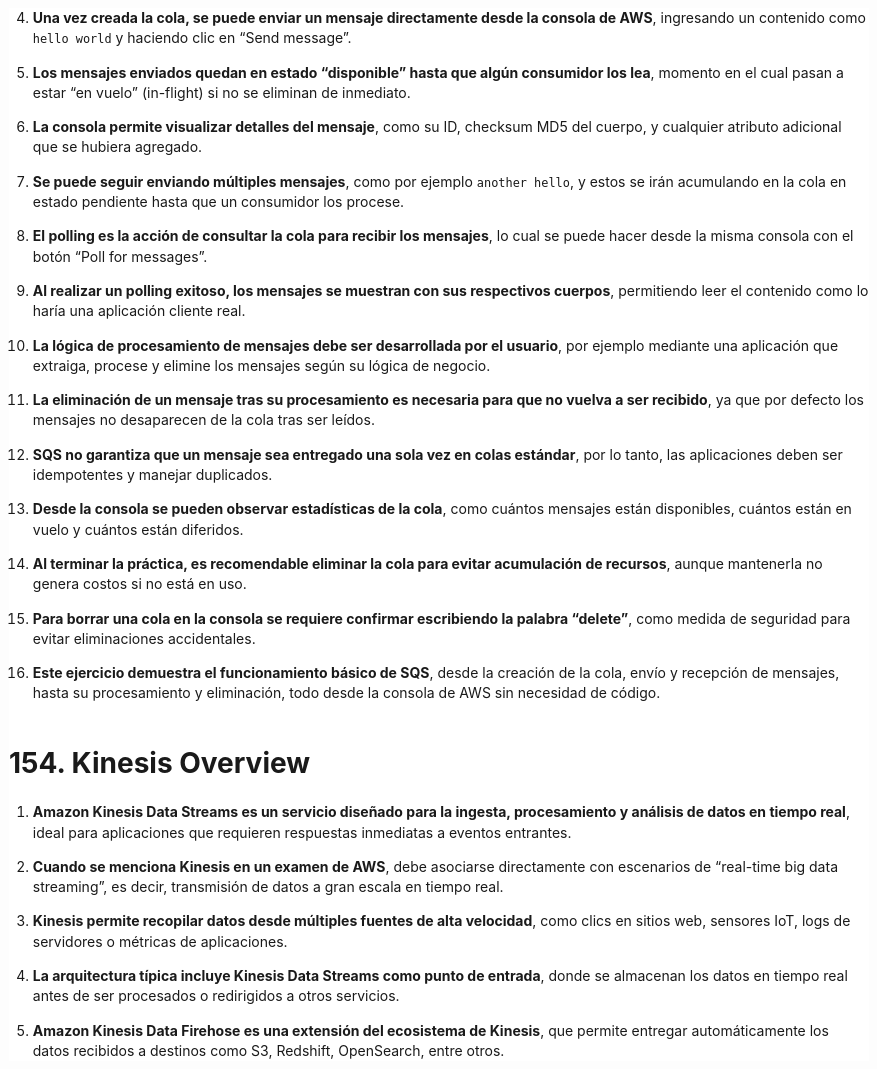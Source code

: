 4. **Una vez creada la cola, se puede enviar un mensaje directamente desde la consola de AWS**, ingresando un contenido como `hello world` y haciendo clic en “Send message”.

5. **Los mensajes enviados quedan en estado “disponible” hasta que algún consumidor los lea**, momento en el cual pasan a estar “en vuelo” (in-flight) si no se eliminan de inmediato.

6. **La consola permite visualizar detalles del mensaje**, como su ID, checksum MD5 del cuerpo, y cualquier atributo adicional que se hubiera agregado.

7. **Se puede seguir enviando múltiples mensajes**, como por ejemplo `another hello`, y estos se irán acumulando en la cola en estado pendiente hasta que un consumidor los procese.

8. **El polling es la acción de consultar la cola para recibir los mensajes**, lo cual se puede hacer desde la misma consola con el botón “Poll for messages”.

9. **Al realizar un polling exitoso, los mensajes se muestran con sus respectivos cuerpos**, permitiendo leer el contenido como lo haría una aplicación cliente real.

10. **La lógica de procesamiento de mensajes debe ser desarrollada por el usuario**, por ejemplo mediante una aplicación que extraiga, procese y elimine los mensajes según su lógica de negocio.

11. **La eliminación de un mensaje tras su procesamiento es necesaria para que no vuelva a ser recibido**, ya que por defecto los mensajes no desaparecen de la cola tras ser leídos.

12. **SQS no garantiza que un mensaje sea entregado una sola vez en colas estándar**, por lo tanto, las aplicaciones deben ser idempotentes y manejar duplicados.

13. **Desde la consola se pueden observar estadísticas de la cola**, como cuántos mensajes están disponibles, cuántos están en vuelo y cuántos están diferidos.

14. **Al terminar la práctica, es recomendable eliminar la cola para evitar acumulación de recursos**, aunque mantenerla no genera costos si no está en uso.

15. **Para borrar una cola en la consola se requiere confirmar escribiendo la palabra “delete”**, como medida de seguridad para evitar eliminaciones accidentales.

16. **Este ejercicio demuestra el funcionamiento básico de SQS**, desde la creación de la cola, envío y recepción de mensajes, hasta su procesamiento y eliminación, todo desde la consola de AWS sin necesidad de código.

# 154. Kinesis Overview

1. **Amazon Kinesis Data Streams es un servicio diseñado para la ingesta, procesamiento y análisis de datos en tiempo real**, ideal para aplicaciones que requieren respuestas inmediatas a eventos entrantes.

2. **Cuando se menciona Kinesis en un examen de AWS**, debe asociarse directamente con escenarios de “real-time big data streaming”, es decir, transmisión de datos a gran escala en tiempo real.

3. **Kinesis permite recopilar datos desde múltiples fuentes de alta velocidad**, como clics en sitios web, sensores IoT, logs de servidores o métricas de aplicaciones.

4. **La arquitectura típica incluye Kinesis Data Streams como punto de entrada**, donde se almacenan los datos en tiempo real antes de ser procesados o redirigidos a otros servicios.

5. **Amazon Kinesis Data Firehose es una extensión del ecosistema de Kinesis**, que permite entregar automáticamente los datos recibidos a destinos como S3, Redshift, OpenSearch, entre otros.
